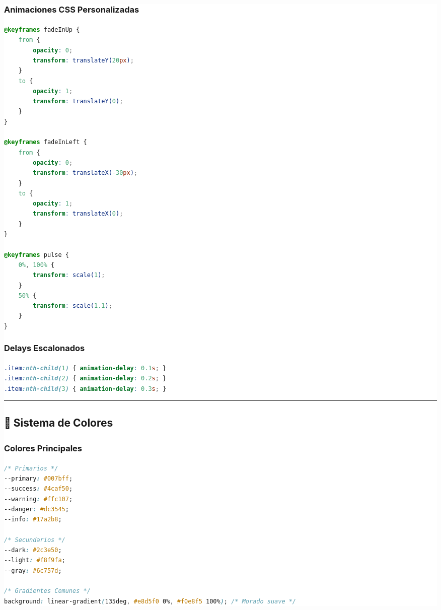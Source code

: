 ### Animaciones CSS Personalizadas

```css
@keyframes fadeInUp {
    from {
        opacity: 0;
        transform: translateY(20px);
    }
    to {
        opacity: 1;
        transform: translateY(0);
    }
}

@keyframes fadeInLeft {
    from {
        opacity: 0;
        transform: translateX(-30px);
    }
    to {
        opacity: 1;
        transform: translateX(0);
    }
}

@keyframes pulse {
    0%, 100% {
        transform: scale(1);
    }
    50% {
        transform: scale(1.1);
    }
}
```

### Delays Escalonados

```css
.item:nth-child(1) { animation-delay: 0.1s; }
.item:nth-child(2) { animation-delay: 0.2s; }
.item:nth-child(3) { animation-delay: 0.3s; }
```

---

## 🎨 Sistema de Colores

### Colores Principales

```css
/* Primarios */
--primary: #007bff;
--success: #4caf50;
--warning: #ffc107;
--danger: #dc3545;
--info: #17a2b8;

/* Secundarios */
--dark: #2c3e50;
--light: #f8f9fa;
--gray: #6c757d;

/* Gradientes Comunes */
background: linear-gradient(135deg, #e8d5f0 0%, #f0e8f5 100%); /* Morado suave */
```